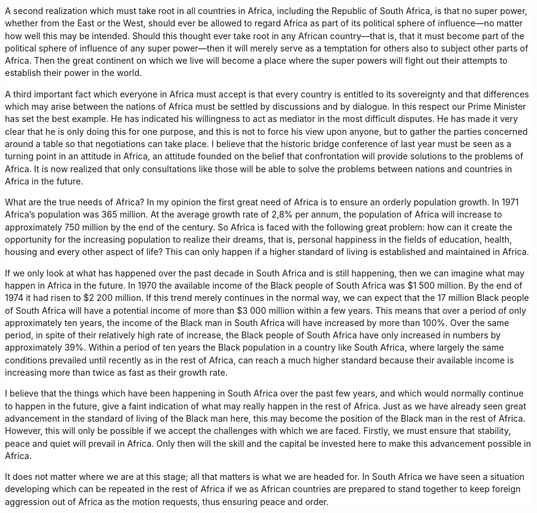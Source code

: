 <p>A second realization which must take root in all countries in Africa, including the Republic of South Africa, is that no super power, whether from the East or the West, should ever be allowed to regard Africa as part of its political sphere of influence&#x2014;no matter how well this may be intended. Should this thought ever take root in any African country&#x2014;that is, that it must become part of the political sphere of influence of any super power&#x2014;then it will merely serve as a temptation for others also to subject other parts of Africa. Then the great continent on which we live will become a place where the super powers will fight out their attempts to establish their power in the world.</p>

<p>A third important fact which everyone in Africa must accept is that every country is entitled to its sovereignty and that differences which may arise between the nations of Africa must be settled by discussions and by dialogue. In this respect our Prime Minister has set the best example. He has indicated his willingness to act as mediator in the most difficult disputes. He has made it very clear that he is only doing this for one purpose, and this is not to force his view upon anyone, but to gather the parties concerned around a table so that negotiations can take place. I believe that the historic bridge conference of last year must be seen as a turning point in an attitude in Africa, an attitude founded on the belief that confrontation will provide solutions to the problems of Africa. It is now realized that only consultations like those will be able to solve the problems between nations and countries in Africa in the future.</p>

<p>What are the true needs of Africa? In my opinion the first great need of Africa is to ensure an orderly population growth. In 1971 Africa&#x2019;s population was 365 million. At the average growth rate of 2,8% per annum, the population of Africa will increase to approximately 750 million by the end of the century. So Africa is faced with the following great problem: how can it create the opportunity for the increasing population to realize their dreams, that is, personal happiness in the fields of education, health, housing and every other aspect of life? This can only happen if a higher standard of living is established and maintained in Africa.</p>

<p>If we only look at what has happened over the past decade in South Africa and is still happening, then we can imagine what may happen in Africa in the future. In 1970 the available income of the Black people of South Africa was $1 500 million. By the end of 1974 it had risen to $2 200 million. If this trend merely continues in the normal way, we can expect that the 17 million Black people of South Africa will have a potential income of more than $3 000 million within a few years. This means that over a period of only approximately ten years, the income of the Black man in South Africa will have increased by more than 100%. Over the same period, in spite of their relatively high rate of increase, the Black people of South Africa have only increased in numbers by approximately 39%. Within a period of ten years the Black population in a country like South Africa, where largely the same conditions prevailed until recently as in the rest of Africa, can reach a much higher standard because their available income is increasing more than twice as fast as their growth rate.</p>

<p>I believe that the things which have been happening in South Africa over the past few years, and which would normally continue to happen in the future, give a faint indication of what may really happen in the rest of Africa. Just as we have already seen great advancement in the standard of living of the Black man here, this may become the position of the Black man in the rest of Africa. However, this will only be possible if we accept the challenges with which we are faced. Firstly, we must ensure that stability, peace and quiet will prevail in Africa. Only then will the skill <span class="col_2591-2592" refersTo="page_1312"/>and the capital be invested here to make this advancement possible in Africa.</p>

<p>It does not matter where we are at this stage; all that matters is what we are headed for. In South Africa we have seen a situation developing which can be repeated in the rest of Africa if we as African countries are prepared to stand together to keep foreign aggression out of Africa as the motion requests, thus ensuring peace and order.</p>
